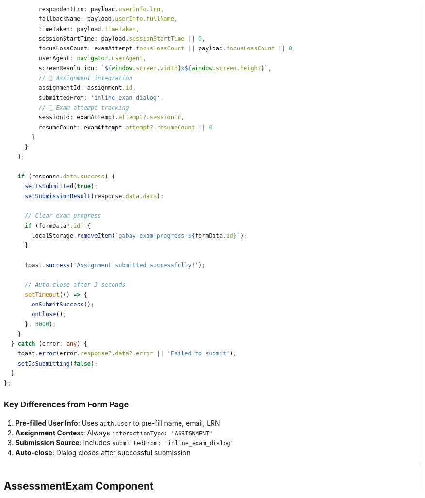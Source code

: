 ```typescript
          respondentLrn: payload.userInfo.lrn,
          fallbackName: payload.userInfo.fullName,
          timeTaken: payload.timeTaken,
          sessionStartTime: payload.sessionStartTime || 0,
          focusLossCount: examAttempt.focusLossCount || payload.focusLossCount || 0,
          userAgent: navigator.userAgent,
          screenResolution: `${window.screen.width}x${window.screen.height}`,
          // 🔑 Assignment integration
          assignmentId: assignment.id,
          submittedFrom: 'inline_exam_dialog',
          // 🔑 Exam attempt tracking
          sessionId: examAttempt.attempt?.sessionId,
          resumeCount: examAttempt.attempt?.resumeCount || 0
        }
      }
    );

    if (response.data.success) {
      setIsSubmitted(true);
      setSubmissionResult(response.data.data);
      
      // Clear exam progress
      if (formData?.id) {
        localStorage.removeItem(`gabay-exam-progress-${formData.id}`);
      }
      
      toast.success('Assignment submitted successfully!');
      
      // Auto-close after 3 seconds
      setTimeout(() => {
        onSubmitSuccess();
        onClose();
      }, 3000);
    }
  } catch (error: any) {
    toast.error(error.response?.data?.error || 'Failed to submit');
    setIsSubmitting(false);
  }
};
```

### Key Differences from Form Page

1. **Pre-filled User Info**: Uses `auth.user` to pre-fill name, email, LRN
2. **Assignment Context**: Always `interactionType: 'ASSIGNMENT'`
3. **Submission Source**: Includes `submittedFrom: 'inline_exam_dialog'`
4. **Auto-close**: Dialog closes after successful submission

---

## AssessmentExam Component
